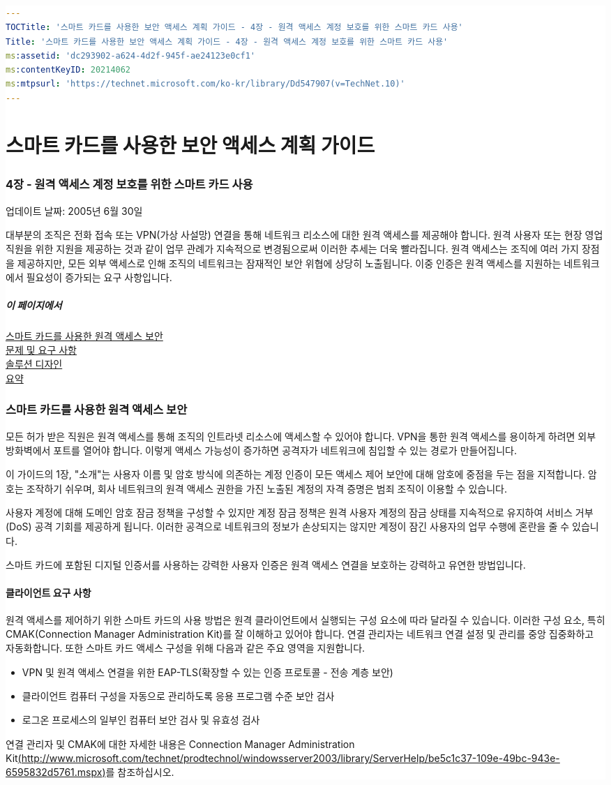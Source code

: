 ```yaml
---
TOCTitle: '스마트 카드를 사용한 보안 액세스 계획 가이드 - 4장 - 원격 액세스 계정 보호를 위한 스마트 카드 사용'
Title: '스마트 카드를 사용한 보안 액세스 계획 가이드 - 4장 - 원격 액세스 계정 보호를 위한 스마트 카드 사용'
ms:assetid: 'dc293902-a624-4d2f-945f-ae24123e0cf1'
ms:contentKeyID: 20214062
ms:mtpsurl: 'https://technet.microsoft.com/ko-kr/library/Dd547907(v=TechNet.10)'
---
```


스마트 카드를 사용한 보안 액세스 계획 가이드
============================================

### 4장 - 원격 액세스 계정 보호를 위한 스마트 카드 사용

업데이트 날짜: 2005년 6월 30일

대부분의 조직은 전화 접속 또는 VPN(가상 사설망) 연결을 통해 네트워크 리소스에 대한 원격 액세스를 제공해야 합니다. 원격 사용자 또는 현장 영업 직원을 위한 지원을 제공하는 것과 같이 업무 관례가 지속적으로 변경됨으로써 이러한 추세는 더욱 빨라집니다. 원격 액세스는 조직에 여러 가지 장점을 제공하지만, 모든 외부 액세스로 인해 조직의 네트워크는 잠재적인 보안 위협에 상당히 노출됩니다. 이중 인증은 원격 액세스를 지원하는 네트워크에서 필요성이 증가되는 요구 사항입니다.

##### 이 페이지에서

[](#eeaa)[스마트 카드를 사용한 원격 액세스 보안](#eeaa)  
[](#edaa)[문제 및 요구 사항](#edaa)  
[](#ecaa)[솔루션 디자인](#ecaa)  
[](#ebaa)[요약](#ebaa)  

### 스마트 카드를 사용한 원격 액세스 보안

모든 허가 받은 직원은 원격 액세스를 통해 조직의 인트라넷 리소스에 액세스할 수 있어야 합니다. VPN을 통한 원격 액세스를 용이하게 하려면 외부 방화벽에서 포트를 열어야 합니다. 이렇게 액세스 가능성이 증가하면 공격자가 네트워크에 침입할 수 있는 경로가 만들어집니다.

이 가이드의 1장, "소개"는 사용자 이름 및 암호 방식에 의존하는 계정 인증이 모든 액세스 제어 보안에 대해 암호에 중점을 두는 점을 지적합니다. 암호는 조작하기 쉬우며, 회사 네트워크의 원격 액세스 권한을 가진 노출된 계정의 자격 증명은 범죄 조직이 이용할 수 있습니다.

사용자 계정에 대해 도메인 암호 잠금 정책을 구성할 수 있지만 계정 잠금 정책은 원격 사용자 계정의 잠금 상태를 지속적으로 유지하여 서비스 거부(DoS) 공격 기회를 제공하게 됩니다. 이러한 공격으로 네트워크의 정보가 손상되지는 않지만 계정이 잠긴 사용자의 업무 수행에 혼란을 줄 수 있습니다.

스마트 카드에 포함된 디지털 인증서를 사용하는 강력한 사용자 인증은 원격 액세스 연결을 보호하는 강력하고 유연한 방법입니다.

#### 클라이언트 요구 사항

원격 액세스를 제어하기 위한 스마트 카드의 사용 방법은 원격 클라이언트에서 실행되는 구성 요소에 따라 달라질 수 있습니다. 이러한 구성 요소, 특히 CMAK(Connection Manager Administration Kit)를 잘 이해하고 있어야 합니다. 연결 관리자는 네트워크 연결 설정 및 관리를 중앙 집중화하고 자동화합니다. 또한 스마트 카드 액세스 구성을 위해 다음과 같은 주요 영역을 지원합니다.

-   VPN 및 원격 액세스 연결을 위한 EAP-TLS(확장할 수 있는 인증 프로토콜 - 전송 계층 보안)

-   클라이언트 컴퓨터 구성을 자동으로 관리하도록 응용 프로그램 수준 보안 검사

-   로그온 프로세스의 일부인 컴퓨터 보안 검사 및 유효성 검사

연결 관리자 및 CMAK에 대한 자세한 내용은 Connection Manager Administration Kit[(http://www.microsoft.com/technet/prodtechnol/windowsserver2003/library/ServerHelp/be5c1c37-109e-49bc-943e-6595832d5761.mspx)](http://www.microsoft.com/technet/prodtechnol/windowsserver2003/library/serverhelp/be5c1c37-109e-49bc-943e-6595832d5761.mspx)를 참조하십시오.
